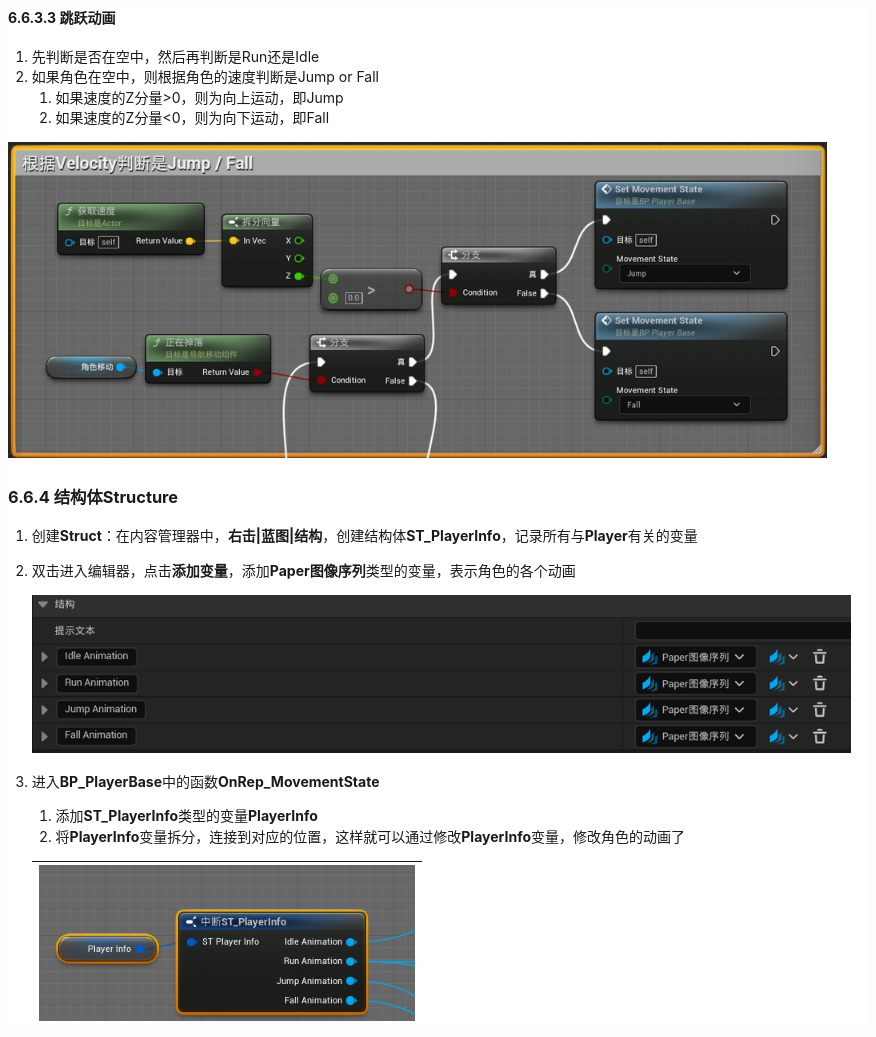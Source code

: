 #### 6.6.3.3	跳跃动画

1.   先判断是否在空中，然后再判断是Run还是Idle
2.   如果角色在空中，则根据角色的速度判断是Jump or Fall
     1.   如果速度的Z分量>0，则为向上运动，即Jump
     2.   如果速度的Z分量<0，则为向下运动，即Fall

<img src="AssetMarkdown/image-20221012185838063.png" alt="image-20221012185838063" style="zoom:80%;" />

### 6.6.4	 结构体Structure

1.   创建**Struct**：在内容管理器中，**右击|蓝图|结构**，创建结构体**ST_PlayerInfo**，记录所有与**Player**有关的变量

2.   双击进入编辑器，点击**添加变量**，添加**Paper图像序列**类型的变量，表示角色的各个动画

     <img src="AssetMarkdown/image-20221012191451408.png" alt="image-20221012191451408" style="zoom:80%;" />

3.   进入**BP_PlayerBase**中的函数**OnRep_MovementState**

     1.   添加**ST_PlayerInfo**类型的变量**PlayerInfo**
     2.   将**PlayerInfo**变量拆分，连接到对应的位置，这样就可以通过修改**PlayerInfo**变量，修改角色的动画了

     | <img src="AssetMarkdown/image-20221012191912920.png" alt="image-20221012191912920" style="zoom:80%;" /> |
     | :----------------------------------------------------------: |